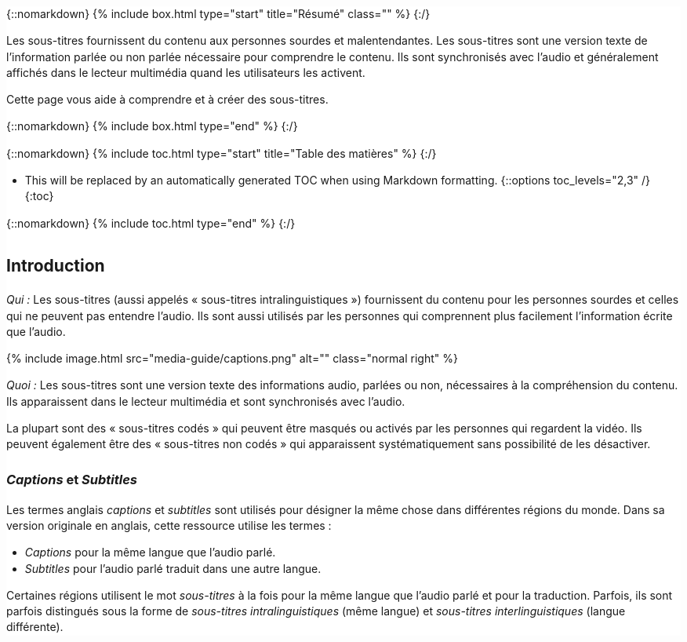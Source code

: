 
{::nomarkdown}
{% include box.html type="start" title="Résumé" class="" %}
{:/}

Les sous-titres fournissent du contenu aux personnes sourdes et malentendantes. Les sous-titres sont une version texte de l’information parlée ou non parlée nécessaire pour comprendre le contenu. Ils sont synchronisés avec l’audio et généralement affichés dans le lecteur multimédia quand les utilisateurs les activent.

Cette page vous aide à comprendre et à créer des sous-titres.

{::nomarkdown}
{% include box.html type="end" %}
{:/}

{::nomarkdown}
{% include toc.html type="start" title="Table des matières" %}
{:/}

- This will be replaced by an automatically generated TOC when using Markdown formatting.
{::options toc_levels="2,3" /}
{:toc}

{::nomarkdown}
{% include toc.html type="end" %}
{:/}

## Introduction

_Qui :_ Les sous-titres (aussi appelés « sous-titres intralinguistiques ») fournissent du contenu pour les personnes sourdes et celles qui ne peuvent pas entendre l’audio. Ils sont aussi utilisés par les personnes qui comprennent plus facilement l’information écrite que l’audio.

{% include image.html src="media-guide/captions.png" alt="" class="normal right" %}

_Quoi :_ Les sous-titres sont une version texte des informations audio, parlées ou non, nécessaires à la compréhension du contenu. Ils apparaissent dans le lecteur multimédia et sont synchronisés avec l’audio.

La plupart sont des « sous-titres codés » qui peuvent être masqués ou activés par les personnes qui regardent la vidéo. Ils peuvent également être des « sous-titres non codés » qui apparaissent systématiquement sans possibilité de les désactiver.

### <em lang="en">Captions</em> et <em lang="en">Subtitles</em>

Les termes anglais <em lang="en">captions</em> et <em lang="en">subtitles</em> sont utilisés pour désigner la même chose dans différentes régions du monde. Dans sa version originale en anglais, cette ressource utilise les termes :
* _<em lang="en">Captions</em>_ pour la même langue que l’audio parlé.
* _<em lang="en">Subtitles</em>_ pour l’audio parlé traduit dans une autre langue.

Certaines régions utilisent le mot _sous-titres_ à la fois pour la même langue que l’audio parlé et pour la traduction. Parfois, ils sont parfois distingués sous la forme de _sous-titres intralinguistiques_ (même langue) et _sous-titres interlinguistiques_ (langue différente).
